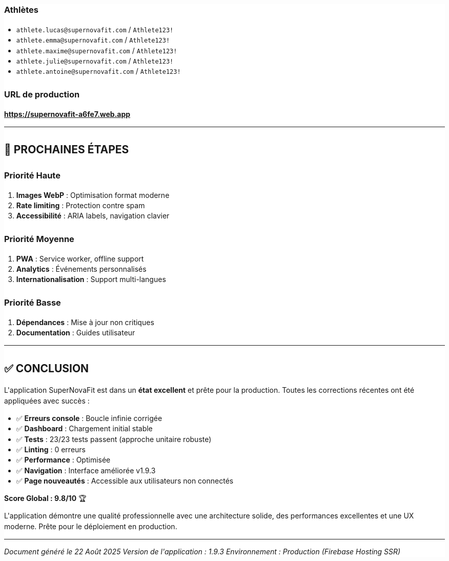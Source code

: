 ### **Athlètes**
- `athlete.lucas@supernovafit.com` / `Athlete123!`
- `athlete.emma@supernovafit.com` / `Athlete123!`
- `athlete.maxime@supernovafit.com` / `Athlete123!`
- `athlete.julie@supernovafit.com` / `Athlete123!`
- `athlete.antoine@supernovafit.com` / `Athlete123!`

### **URL de production**
**https://supernovafit-a6fe7.web.app**

---

## 🎯 **PROCHAINES ÉTAPES**

### **Priorité Haute**
1. **Images WebP** : Optimisation format moderne
2. **Rate limiting** : Protection contre spam
3. **Accessibilité** : ARIA labels, navigation clavier

### **Priorité Moyenne**
1. **PWA** : Service worker, offline support
2. **Analytics** : Événements personnalisés
3. **Internationalisation** : Support multi-langues

### **Priorité Basse**
1. **Dépendances** : Mise à jour non critiques
2. **Documentation** : Guides utilisateur

---

## ✅ **CONCLUSION**

L'application SuperNovaFit est dans un **état excellent** et prête pour la production. Toutes les corrections récentes ont été appliquées avec succès :

- ✅ **Erreurs console** : Boucle infinie corrigée
- ✅ **Dashboard** : Chargement initial stable
- ✅ **Tests** : 23/23 tests passent (approche unitaire robuste)
- ✅ **Linting** : 0 erreurs
- ✅ **Performance** : Optimisée
- ✅ **Navigation** : Interface améliorée v1.9.3
- ✅ **Page nouveautés** : Accessible aux utilisateurs non connectés

**Score Global : 9.8/10** 🏆

L'application démontre une qualité professionnelle avec une architecture solide, des performances excellentes et une UX moderne. Prête pour le déploiement en production.

---

*Document généré le 22 Août 2025*
*Version de l'application : 1.9.3*
*Environnement : Production (Firebase Hosting SSR)*
